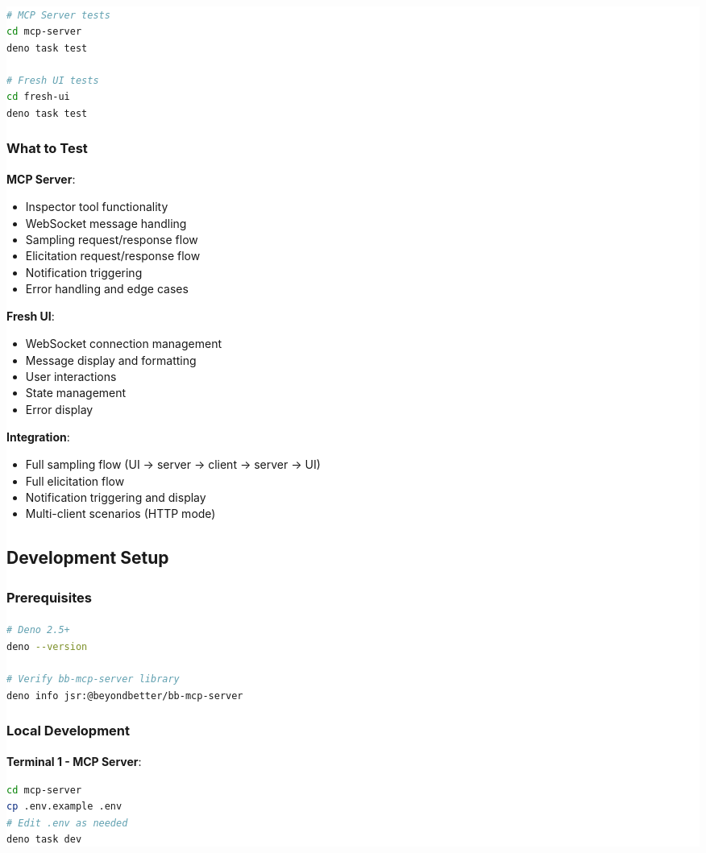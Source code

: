 ```bash
# MCP Server tests
cd mcp-server
deno task test

# Fresh UI tests
cd fresh-ui
deno task test
```

### What to Test

**MCP Server**:

- Inspector tool functionality
- WebSocket message handling
- Sampling request/response flow
- Elicitation request/response flow
- Notification triggering
- Error handling and edge cases

**Fresh UI**:

- WebSocket connection management
- Message display and formatting
- User interactions
- State management
- Error display

**Integration**:

- Full sampling flow (UI → server → client → server → UI)
- Full elicitation flow
- Notification triggering and display
- Multi-client scenarios (HTTP mode)

## Development Setup

### Prerequisites

```bash
# Deno 2.5+
deno --version

# Verify bb-mcp-server library
deno info jsr:@beyondbetter/bb-mcp-server
```

### Local Development

**Terminal 1 - MCP Server**:

```bash
cd mcp-server
cp .env.example .env
# Edit .env as needed
deno task dev
```
